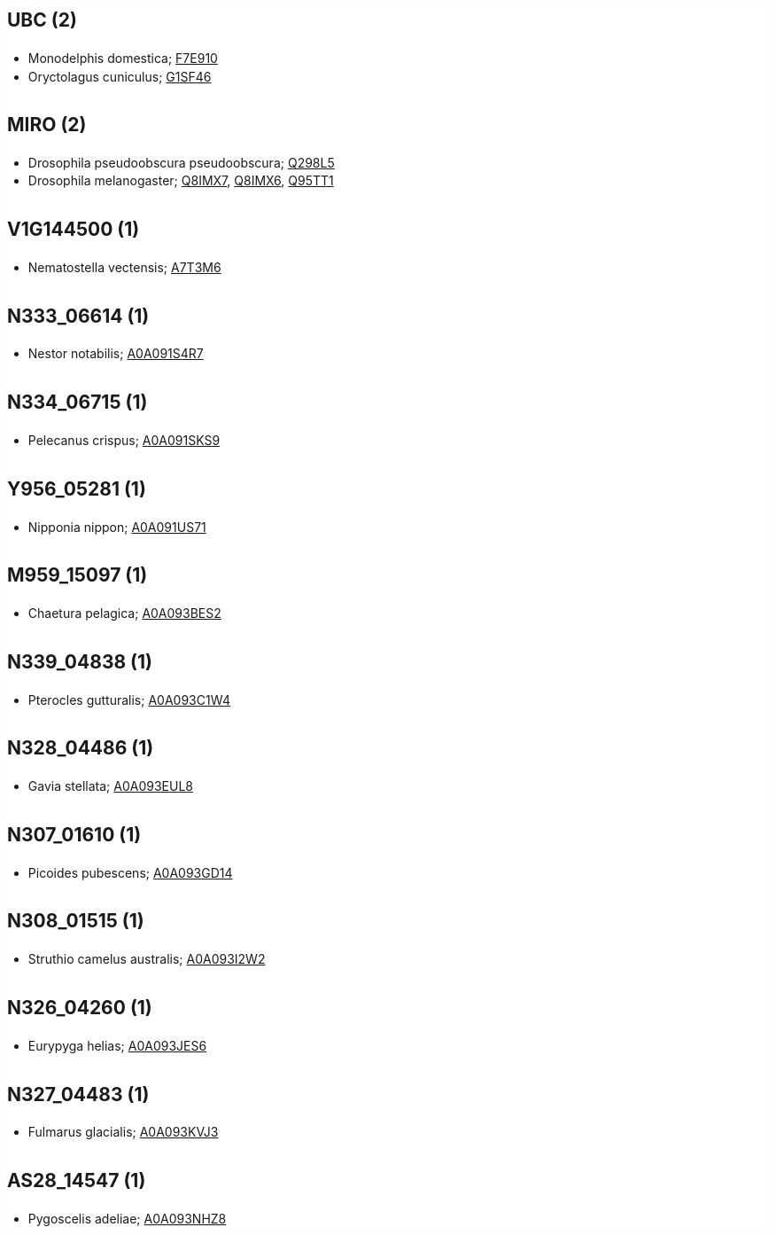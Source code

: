 ## UBC (2)
* Monodelphis domestica; [F7E910](http://www.uniprot.org/uniprot/F7E910)
* Oryctolagus cuniculus; [G1SF46](http://www.uniprot.org/uniprot/G1SF46)

## MIRO (2)
* Drosophila pseudoobscura pseudoobscura; [Q298L5](http://www.uniprot.org/uniprot/Q298L5)
* Drosophila melanogaster; [Q8IMX7](http://www.uniprot.org/uniprot/Q8IMX7), [Q8IMX6](http://www.uniprot.org/uniprot/Q8IMX6), [Q95TT1](http://www.uniprot.org/uniprot/Q95TT1)

## V1G144500 (1)
* Nematostella vectensis; [A7T3M6](http://www.uniprot.org/uniprot/A7T3M6)

## N333_06614 (1)
* Nestor notabilis; [A0A091S4R7](http://www.uniprot.org/uniprot/A0A091S4R7)

## N334_06715 (1)
* Pelecanus crispus; [A0A091SKS9](http://www.uniprot.org/uniprot/A0A091SKS9)

## Y956_05281 (1)
* Nipponia nippon; [A0A091US71](http://www.uniprot.org/uniprot/A0A091US71)

## M959_15097 (1)
* Chaetura pelagica; [A0A093BES2](http://www.uniprot.org/uniprot/A0A093BES2)

## N339_04838 (1)
* Pterocles gutturalis; [A0A093C1W4](http://www.uniprot.org/uniprot/A0A093C1W4)

## N328_04486 (1)
* Gavia stellata; [A0A093EUL8](http://www.uniprot.org/uniprot/A0A093EUL8)

## N307_01610 (1)
* Picoides pubescens; [A0A093GD14](http://www.uniprot.org/uniprot/A0A093GD14)

## N308_01515 (1)
* Struthio camelus australis; [A0A093I2W2](http://www.uniprot.org/uniprot/A0A093I2W2)

## N326_04260 (1)
* Eurypyga helias; [A0A093JES6](http://www.uniprot.org/uniprot/A0A093JES6)

## N327_04483 (1)
* Fulmarus glacialis; [A0A093KVJ3](http://www.uniprot.org/uniprot/A0A093KVJ3)

## AS28_14547 (1)
* Pygoscelis adeliae; [A0A093NHZ8](http://www.uniprot.org/uniprot/A0A093NHZ8)
